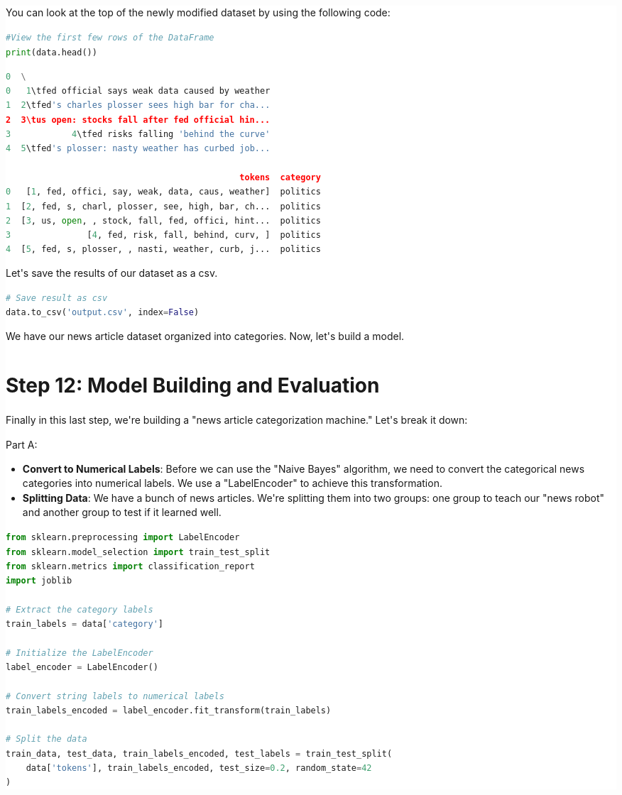 You can look at the top of the newly modified dataset by using the following code:

```python
#View the first few rows of the DataFrame
print(data.head())
```

```python
0  \
0   1\tfed official says weak data caused by weather   
1  2\tfed's charles plosser sees high bar for cha...   
2  3\tus open: stocks fall after fed official hin...   
3            4\tfed risks falling 'behind the curve'   
4  5\tfed's plosser: nasty weather has curbed job...   

                                              tokens  category  
0   [1, fed, offici, say, weak, data, caus, weather]  politics  
1  [2, fed, s, charl, plosser, see, high, bar, ch...  politics  
2  [3, us, open, , stock, fall, fed, offici, hint...  politics  
3               [4, fed, risk, fall, behind, curv, ]  politics  
4  [5, fed, s, plosser, , nasti, weather, curb, j...  politics
```

Let's save the results of our dataset as a csv. 

```python
# Save result as csv
data.to_csv('output.csv', index=False)
```

We have our news article dataset organized into categories. Now, let's build a model.

# **Step 12: Model Building and Evaluation**

Finally in this last step, we're building a "news article categorization machine." Let's break it down:

Part A:

- **Convert to Numerical Labels**: Before we can use the "Naive Bayes" algorithm, we need to convert the categorical news categories into numerical labels. We use a "LabelEncoder" to achieve this transformation.
- **Splitting Data**: We have a bunch of news articles. We're splitting them into two groups: one group to teach our "news robot" and another group to test if it learned well.

```python
from sklearn.preprocessing import LabelEncoder
from sklearn.model_selection import train_test_split
from sklearn.metrics import classification_report
import joblib

# Extract the category labels
train_labels = data['category']

# Initialize the LabelEncoder
label_encoder = LabelEncoder()

# Convert string labels to numerical labels
train_labels_encoded = label_encoder.fit_transform(train_labels)

# Split the data
train_data, test_data, train_labels_encoded, test_labels = train_test_split(
    data['tokens'], train_labels_encoded, test_size=0.2, random_state=42
)
```
